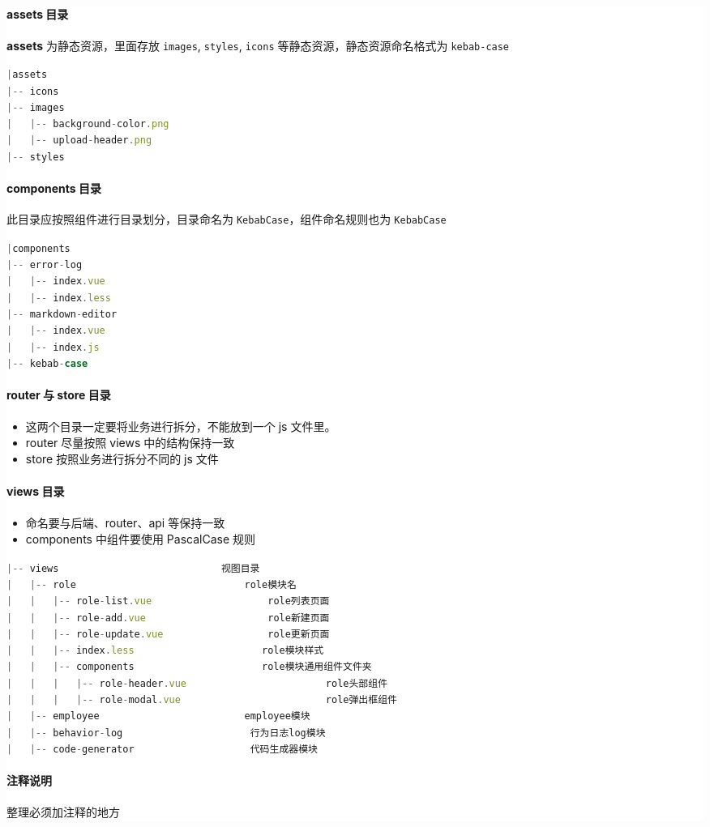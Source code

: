 #### assets 目录
**assets** 为静态资源，里面存放 `images`, `styles`, `icons` 等静态资源，静态资源命名格式为 `kebab-case`

``` js
|assets
|-- icons
|-- images
|   |-- background-color.png
|   |-- upload-header.png
|-- styles
```

#### components 目录
此目录应按照组件进行目录划分，目录命名为 `KebabCase`，组件命名规则也为 `KebabCase`

``` js
|components
|-- error-log
|   |-- index.vue
|   |-- index.less
|-- markdown-editor
|   |-- index.vue
|   |-- index.js
|-- kebab-case
```



#### router 与 store 目录  
  - 这两个目录一定要将业务进行拆分，不能放到一个 js 文件里。  
  - router 尽量按照 views 中的结构保持一致  
  - store 按照业务进行拆分不同的 js 文件  

#### views 目录  
  - 命名要与后端、router、api 等保持一致  
  - components 中组件要使用 PascalCase 规则  
``` js
|-- views                            视图目录
|   |-- role                             role模块名
|   |   |-- role-list.vue                    role列表页面
|   |   |-- role-add.vue                     role新建页面
|   |   |-- role-update.vue                  role更新页面
|   |   |-- index.less                      role模块样式
|   |   |-- components                      role模块通用组件文件夹
|   |   |   |-- role-header.vue                        role头部组件
|   |   |   |-- role-modal.vue                         role弹出框组件
|   |-- employee                         employee模块
|   |-- behavior-log                      行为日志log模块
|   |-- code-generator                    代码生成器模块
```

#### 注释说明  
整理必须加注释的地方  
